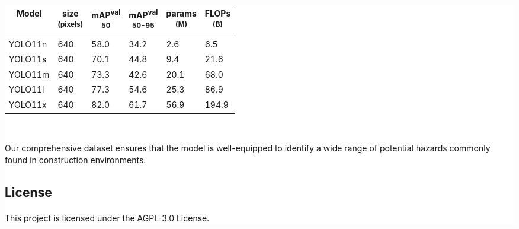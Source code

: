 | Model   | size<br><sup>(pixels) | mAP<sup>val<br>50 | mAP<sup>val<br>50-95 | params<br><sup>(M) | FLOPs<br><sup>(B) |
| ------- | --------------------- | ------------------ | ------------------ | ----------------- | ----------------- |
| YOLO11n | 640                   | 58.0               | 34.2               | 2.6               | 6.5               |
| YOLO11s | 640                   | 70.1               | 44.8               | 9.4               | 21.6              |
| YOLO11m | 640                   | 73.3               | 42.6               | 20.1              | 68.0              |
| YOLO11l | 640                   | 77.3               | 54.6               | 25.3              | 86.9              |
| YOLO11x | 640                   | 82.0               | 61.7               | 56.9              | 194.9             |

<br>

Our comprehensive dataset ensures that the model is well-equipped to identify a wide range of potential hazards commonly found in construction environments.

## License

This project is licensed under the [AGPL-3.0 License](LICENSE.md).
